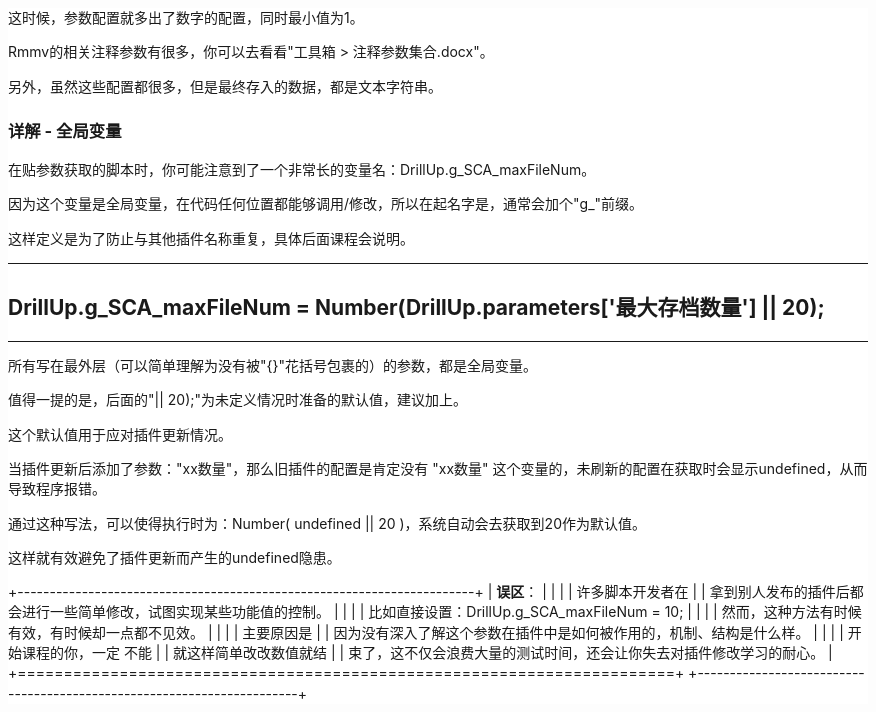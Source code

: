 这时候，参数配置就多出了数字的配置，同时最小值为1。

Rmmv的相关注释参数有很多，你可以去看看"工具箱 \> 注释参数集合.docx"。

另外，虽然这些配置都很多，但是最终存入的数据，都是文本字符串。

### 详解 - 全局变量

在贴参数获取的脚本时，你可能注意到了一个非常长的变量名：DrillUp.g_SCA_maxFileNum。

因为这个变量是全局变量，在代码任何位置都能够调用/修改，所以在起名字是，通常会加个"g\_"前缀。

这样定义是为了防止与其他插件名称重复，具体后面课程会说明。

  -----------------------------------------------------------------------
  DrillUp.g_SCA_maxFileNum =
  Number(DrillUp.parameters\[\'最大存档数量\'\] \|\| 20);
  -----------------------------------------------------------------------

  -----------------------------------------------------------------------

所有写在最外层（可以简单理解为没有被"{}"花括号包裹的）的参数，都是全局变量。

值得一提的是，后面的"\|\| 20);"为未定义情况时准备的默认值，建议加上。

这个默认值用于应对插件更新情况。

当插件更新后添加了参数："xx数量"，那么旧插件的配置是肯定没有 "xx数量"
这个变量的，未刷新的配置在获取时会显示undefined，从而导致程序报错。

通过这种写法，可以使得执行时为：Number( undefined \|\| 20
)，系统自动会去获取到20作为默认值。

这样就有效避免了插件更新而产生的undefined隐患。

+-----------------------------------------------------------------------+
| **误区**：                                                            |
|                                                                       |
| 许多脚本开发者在                                                      |
| 拿到别人发布的插件后都会进行一些简单修改，试图实现某些功能值的控制。  |
|                                                                       |
| 比如直接设置：DrillUp.g_SCA_maxFileNum = 10;                          |
|                                                                       |
| 然而，这种方法有时候有效，有时候却一点都不见效。                      |
|                                                                       |
| 主要原因是                                                            |
| 因为没有深入了解这个参数在插件中是如何被作用的，机制、结构是什么样。  |
|                                                                       |
| 开始课程的你，一定 不能                                               |
| 就这样简单改改数值就结                                                |
| 束了，这不仅会浪费大量的测试时间，还会让你失去对插件修改学习的耐心。  |
+=======================================================================+
+-----------------------------------------------------------------------+
